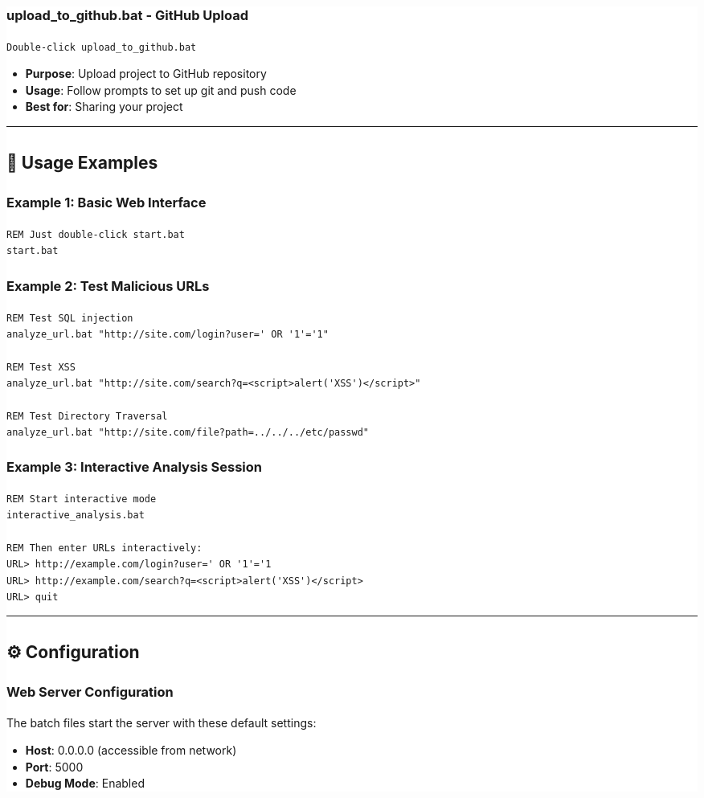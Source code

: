 ### **upload_to_github.bat** - GitHub Upload
```
Double-click upload_to_github.bat
```
- **Purpose**: Upload project to GitHub repository
- **Usage**: Follow prompts to set up git and push code
- **Best for**: Sharing your project

---

## 📝 Usage Examples

### Example 1: Basic Web Interface
```batch
REM Just double-click start.bat
start.bat
```

### Example 2: Test Malicious URLs
```batch
REM Test SQL injection
analyze_url.bat "http://site.com/login?user=' OR '1'='1"

REM Test XSS
analyze_url.bat "http://site.com/search?q=<script>alert('XSS')</script>"

REM Test Directory Traversal  
analyze_url.bat "http://site.com/file?path=../../../etc/passwd"
```

### Example 3: Interactive Analysis Session
```batch
REM Start interactive mode
interactive_analysis.bat

REM Then enter URLs interactively:
URL> http://example.com/login?user=' OR '1'='1
URL> http://example.com/search?q=<script>alert('XSS')</script>
URL> quit
```

---

## ⚙️ Configuration

### Web Server Configuration
The batch files start the server with these default settings:
- **Host**: 0.0.0.0 (accessible from network)
- **Port**: 5000
- **Debug Mode**: Enabled
